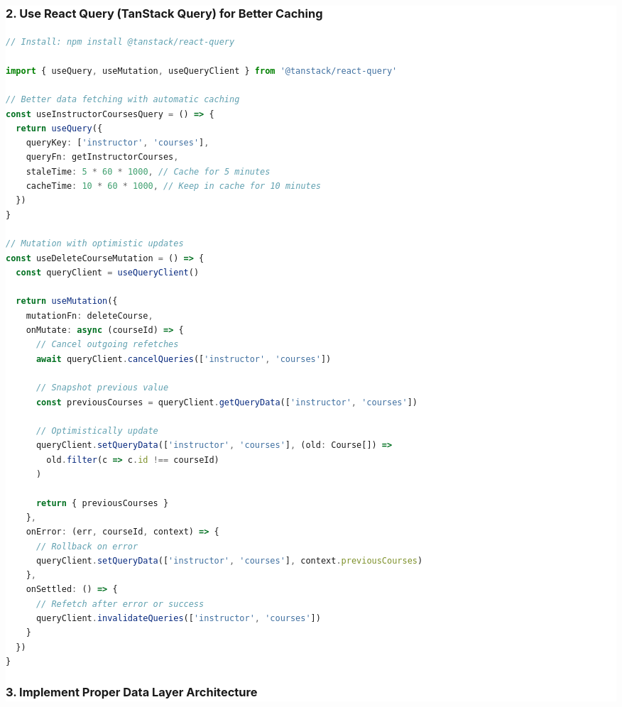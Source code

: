 ### 2. **Use React Query (TanStack Query) for Better Caching**

```typescript
// Install: npm install @tanstack/react-query

import { useQuery, useMutation, useQueryClient } from '@tanstack/react-query'

// Better data fetching with automatic caching
const useInstructorCoursesQuery = () => {
  return useQuery({
    queryKey: ['instructor', 'courses'],
    queryFn: getInstructorCourses,
    staleTime: 5 * 60 * 1000, // Cache for 5 minutes
    cacheTime: 10 * 60 * 1000, // Keep in cache for 10 minutes
  })
}

// Mutation with optimistic updates
const useDeleteCourseMutation = () => {
  const queryClient = useQueryClient()
  
  return useMutation({
    mutationFn: deleteCourse,
    onMutate: async (courseId) => {
      // Cancel outgoing refetches
      await queryClient.cancelQueries(['instructor', 'courses'])
      
      // Snapshot previous value
      const previousCourses = queryClient.getQueryData(['instructor', 'courses'])
      
      // Optimistically update
      queryClient.setQueryData(['instructor', 'courses'], (old: Course[]) => 
        old.filter(c => c.id !== courseId)
      )
      
      return { previousCourses }
    },
    onError: (err, courseId, context) => {
      // Rollback on error
      queryClient.setQueryData(['instructor', 'courses'], context.previousCourses)
    },
    onSettled: () => {
      // Refetch after error or success
      queryClient.invalidateQueries(['instructor', 'courses'])
    }
  })
}
```

### 3. **Implement Proper Data Layer Architecture**
